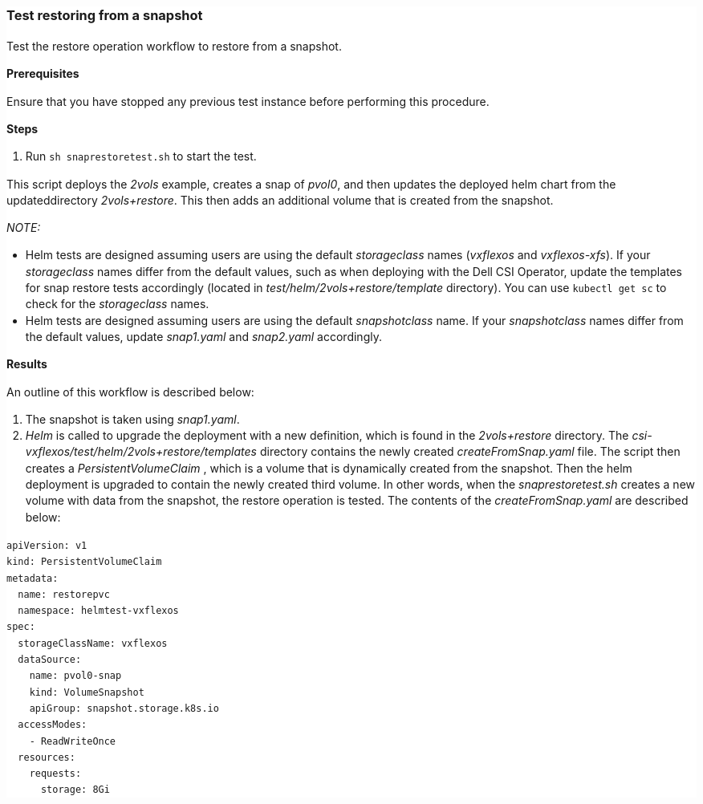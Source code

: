 ### Test restoring from a snapshot

Test the restore operation workflow to restore from a snapshot.

**Prerequisites**

Ensure that you have stopped any previous test instance before performing this procedure.

**Steps**

1. Run `sh snaprestoretest.sh` to start the test.

This script deploys the _2vols_ example, creates a snap of _pvol0_, and then updates the deployed helm chart from the updateddirectory _2vols+restore_. This then adds an additional volume that is created from the snapshot.

*NOTE:*
- Helm tests are designed assuming users are using the default _storageclass_ names (_vxflexos_ and _vxflexos-xfs_). If your _storageclass_ names differ from the default values, such as when deploying with the Dell CSI Operator, update the templates for snap restore tests accordingly (located in _test/helm/2vols+restore/template_ directory). You can use `kubectl get sc` to check for the _storageclass_ names.
- Helm tests are designed assuming users are using the default _snapshotclass_ name. If your _snapshotclass_ names differ from the default values, update _snap1.yaml_ and _snap2.yaml_ accordingly.

**Results**

An outline of this workflow is described below:
1. The snapshot is taken using _snap1.yaml_.
2. _Helm_ is called to upgrade the deployment with a new definition, which is found in the _2vols+restore_ directory. The _csi-    vxflexos/test/helm/2vols+restore/templates_ directory contains the newly created _createFromSnap.yaml_ file. The script then creates a _PersistentVolumeClaim_ , which is a volume that is dynamically created from the snapshot. Then the helm deployment is upgraded to contain the newly created third volume. In other words, when the _snaprestoretest.sh_ creates a new volume with data from the snapshot, the restore operation is tested. The contents of the _createFromSnap.yaml_ are described below:

```
apiVersion: v1
kind: PersistentVolumeClaim
metadata:
  name: restorepvc
  namespace: helmtest-vxflexos
spec:
  storageClassName: vxflexos
  dataSource:
    name: pvol0-snap
    kind: VolumeSnapshot
    apiGroup: snapshot.storage.k8s.io
  accessModes:
    - ReadWriteOnce
  resources:
    requests:
      storage: 8Gi
```

